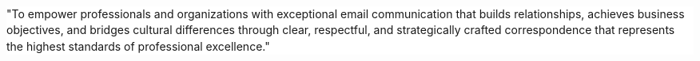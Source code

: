 "To empower professionals and organizations with exceptional email communication that builds relationships, achieves business objectives, and bridges cultural differences through clear, respectful, and strategically crafted correspondence that represents the highest standards of professional excellence."
